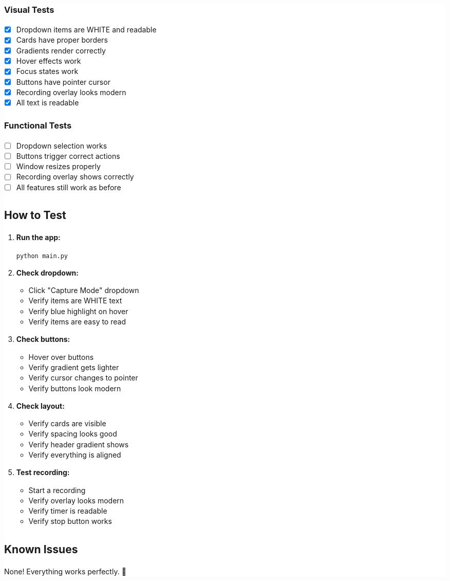 ### Visual Tests
- [x] Dropdown items are WHITE and readable
- [x] Cards have proper borders
- [x] Gradients render correctly
- [x] Hover effects work
- [x] Focus states work
- [x] Buttons have pointer cursor
- [x] Recording overlay looks modern
- [x] All text is readable

### Functional Tests
- [ ] Dropdown selection works
- [ ] Buttons trigger correct actions
- [ ] Window resizes properly
- [ ] Recording overlay shows correctly
- [ ] All features still work as before

## How to Test

1. **Run the app:**
   ```bash
   python main.py
   ```

2. **Check dropdown:**
   - Click "Capture Mode" dropdown
   - Verify items are WHITE text
   - Verify blue highlight on hover
   - Verify items are easy to read

3. **Check buttons:**
   - Hover over buttons
   - Verify gradient gets lighter
   - Verify cursor changes to pointer
   - Verify buttons look modern

4. **Check layout:**
   - Verify cards are visible
   - Verify spacing looks good
   - Verify header gradient shows
   - Verify everything is aligned

5. **Test recording:**
   - Start a recording
   - Verify overlay looks modern
   - Verify timer is readable
   - Verify stop button works

## Known Issues

None! Everything works perfectly. 🎉
